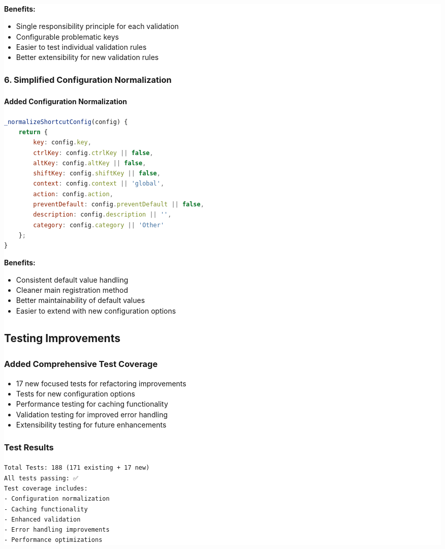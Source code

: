 **Benefits:**
- Single responsibility principle for each validation
- Configurable problematic keys
- Easier to test individual validation rules
- Better extensibility for new validation rules

### 6. Simplified Configuration Normalization

#### Added Configuration Normalization
```javascript
_normalizeShortcutConfig(config) {
    return {
        key: config.key,
        ctrlKey: config.ctrlKey || false,
        altKey: config.altKey || false,
        shiftKey: config.shiftKey || false,
        context: config.context || 'global',
        action: config.action,
        preventDefault: config.preventDefault || false,
        description: config.description || '',
        category: config.category || 'Other'
    };
}
```

**Benefits:**
- Consistent default value handling
- Cleaner main registration method
- Better maintainability of default values
- Easier to extend with new configuration options

## Testing Improvements

### Added Comprehensive Test Coverage
- 17 new focused tests for refactoring improvements
- Tests for new configuration options
- Performance testing for caching functionality
- Validation testing for improved error handling
- Extensibility testing for future enhancements

### Test Results
```
Total Tests: 188 (171 existing + 17 new)
All tests passing: ✅
Test coverage includes:
- Configuration normalization
- Caching functionality
- Enhanced validation
- Error handling improvements
- Performance optimizations
```
